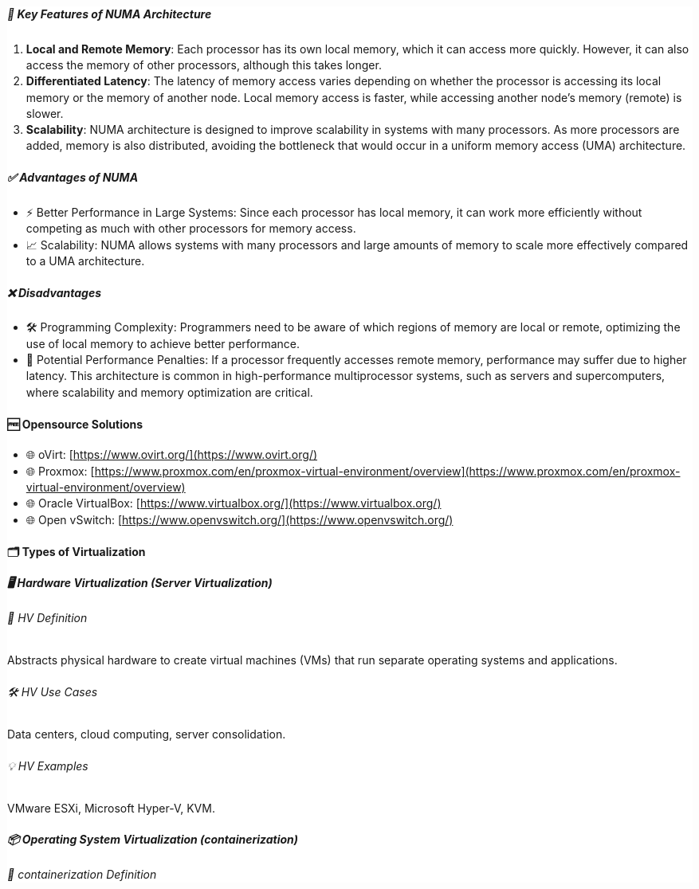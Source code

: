 ##### 📝 Key Features of NUMA Architecture

1. **Local and Remote Memory**: Each processor has its own local memory, which it can access more quickly. However, it can also access the memory of other processors, although this takes longer.
2. **Differentiated Latency**: The latency of memory access varies depending on whether the processor is accessing its local memory or the memory of another node. Local memory access is faster, while accessing another node’s memory (remote) is slower.
3. **Scalability**: NUMA architecture is designed to improve scalability in systems with many processors. As more processors are added, memory is also distributed, avoiding the bottleneck that would occur in a uniform memory access (UMA) architecture.

##### ✅ Advantages of NUMA

* ⚡ Better Performance in Large Systems: Since each processor has local memory, it can work more efficiently without competing as much with other processors for memory access.
* 📈 Scalability: NUMA allows systems with many processors and large amounts of memory to scale more effectively compared to a UMA architecture.

##### ❌ Disadvantages

* 🛠️ Programming Complexity: Programmers need to be aware of which regions of memory are local or remote, optimizing the use of local memory to achieve better performance.
* 🐢 Potential Performance Penalties: If a processor frequently accesses remote memory, performance may suffer due to higher latency.
  This architecture is common in high-performance multiprocessor systems, such as servers and supercomputers, where scalability and memory optimization are critical.

#### 🆓 Opensource Solutions

* 🌐 oVirt: [https://www.ovirt.org/](https://www.ovirt.org/)
* 🌐 Proxmox: [https://www.proxmox.com/en/proxmox-virtual-environment/overview](https://www.proxmox.com/en/proxmox-virtual-environment/overview)
* 🌐 Oracle VirtualBox: [https://www.virtualbox.org/](https://www.virtualbox.org/)
* 🌐 Open vSwitch: [https://www.openvswitch.org/](https://www.openvswitch.org/)

#### 🗂️ Types of Virtualization

##### 🖥️ Hardware Virtualization (Server Virtualization)

###### 📄 HV Definition

Abstracts physical hardware to create virtual machines (VMs) that run separate operating systems and applications.

###### 🛠️ HV Use Cases

Data centers, cloud computing, server consolidation.

###### 💡 HV Examples

VMware ESXi, Microsoft Hyper-V, KVM.

##### 📦 Operating System Virtualization (containerization)

###### 📄 containerization Definition

